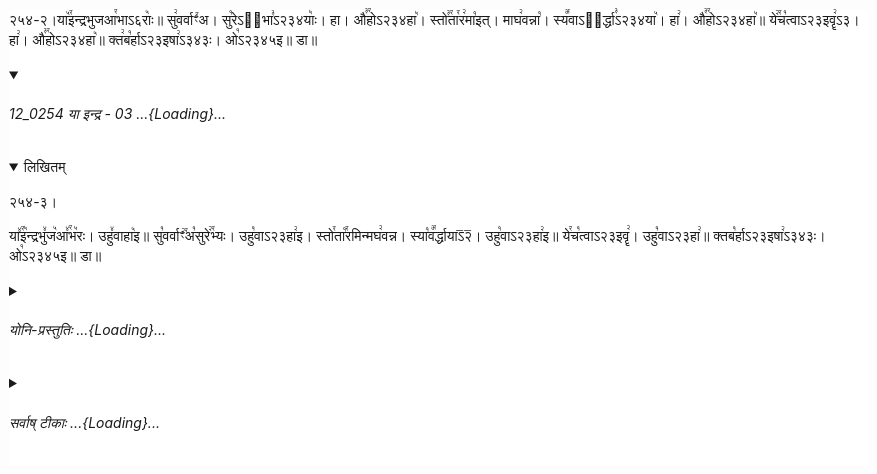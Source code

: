 २५४-२।या꣥꣯इन्द्रभुजआ꣯भाऽ६राः꣥॥ सु꣢वर्वाꣳ꣯अ। सु꣡रेऽ२᳐भा꣣ऽ२३४याः꣥। हा। औ꣣꣯होऽ२३४हा꣥। स्तो꣣꣯ता꣯र꣢मा꣡इत्। माघ꣢वन्ना꣡। स्य꣪वाऽ२᳐र्द्धा꣣ऽ२३४या꣥। हा꣢। औ꣣꣯होऽ२३४हा꣥॥ ये꣢꣯च꣡त्वाऽ२३इवॄ꣢ऽ३। हा꣢। औ꣣꣯होऽ२३४हा꣥॥ क्त꣢ब꣡र्हाऽ२३इषा꣢ऽ३४३ः। ओ꣡ऽ२३४५इ॥ डा॥
</details>
</details>
</div>
<div class="js_include" newlevelforh1="6" open unfilled url="/vedAH_sAma/kauthumam/prakRti-araNya-gAnAni/01_pUrvArchika-prakRti-gAnam/./1_pUrvArchikaH/3/2/12_0254_yA_indra/03.md">
<details open><summary><h6>12_0254 या इन्द्र - 03 ...{Loading}...</h6></summary>
<details open><summary>लिखितम्</summary>

२५४-३।

या꣤꣯इ꣥न्द्रभु꣤ज꣥आ꣤꣯भ꣥रः। उहु꣤वाहा꣥इ॥ सु꣡वर्वाꣳ꣢꣯अ꣡सुरे꣢꣯भ्यः। उहु꣡वाऽ२३हा꣢इ। स्तो꣯ता꣡꣯रमिन्मघ꣢वन्न। स्या꣡व꣪र्द्धायाऽ᳒२᳒। उहु꣡वाऽ२३हा꣢इ॥ ये꣯च꣡त्वाऽ२३इवॄ꣢। उहु꣡वाऽ२३हा꣢॥ क्तब꣡र्हाऽ२३इषा꣢ऽ३४३ः। ओ꣡ऽ२३४५इ॥ डा॥
</details>
</details>
</div>
<div class="js_include collapsed" newlevelforh1="6" title="योनि-प्रस्तुतिः" unfilled url="/vedAH_sAma/kauthumam/saMhitA/vishvAsa-prastutiH/1_pUrvArchikaH/3/2/13_0255_pra_mitrAya.md">
<details><summary><h6>योनि-प्रस्तुतिः ...{Loading}...</h6></summary></details>
</div>
<div class="js_include collapsed" newlevelforh1="6" title="सर्वाष् टीकाः" unfilled url="/vedAH_sAma/kauthumam/saMhitA/sarvASh_TIkAH/1_pUrvArchikaH/3/2/13_0255_pra_mitrAya.md">
<details><summary><h6>सर्वाष् टीकाः ...{Loading}...</h6></summary>
<details><summary>पदपाठः</summary>

प्र꣢। मि꣣त्रा꣡य꣢। मि꣣। त्रा꣡य꣢꣯। प्र। अ꣣र्यम्णे꣢। स꣣च꣡थ्य꣢म्। ऋ꣣तावसो। ऋत। वसो। व꣣रूथ्ये꣢꣯। व꣡रु꣢꣯णे। छ꣡न्द्य꣢꣯म्। व꣡चः꣢꣯। स्तो꣣त्र꣢म्। रा꣡ज꣢꣯सु। गा꣣यत। २५५।
</details>
<details><summary>अधिमन्त्रम् (VC)</summary>

- मित्रावरुणादित्याः
- जमदग्निर्भार्गवः
- बृहती
- मध्यमः
- ऐन्द्रं काण्डम्
</details>
<details><summary>हिन्दी : आचार्य रामनाथ वेदालंकार - विषयः</summary>

अगले मन्त्र में यह कहा गया है कि इन्द्र के अतिरिक्त अन्य कौन-कौन गुण-वर्णन द्वारा स्तुति करने योग्य हैं। मन्त्र के देवता आदित्य अर्थात् अदिति के पुत्र मित्र, अर्यमा और वरुण हैं।
</details>
<details><summary>हिन्दी : आचार्य रामनाथ वेदालंकार - पदार्थः</summary>

पदार्थान्वय -  प्रथम—वायु आदि के पक्ष में। हे (ऋतावसो) सत्यरूप धनवाले मानव ! तू (मित्राय) वायु के लिए, (अर्यम्णे) आदित्य के लिए और (वरुथ्ये) शरीर रूप गृह के लिए हितकर (वरुणे) अग्नि के लिए (सचथ्यम्) सेवनीय, (छन्द्यम्) छन्दोबद्ध (वचः) स्तुति-वचन को (प्र प्र) भली-भाँति गान कर, गान कर। हे भाइयो ! तुम भी (राजसु) उक्त शोभायमान वायु, आदित्य और अग्नि के सम्बन्ध में (स्तोत्रम्) स्तोत्र का (गायत) गान करो ॥ द्वितीय—प्राणों के पक्ष में। हे (ऋतावसो) प्राणायाम रूप यज्ञ को धन माननेवाले प्राणसाधक ! तू (मित्राय) पूरक प्राण के लिए, (अर्यम्णे) कुम्भक प्राण के लिए और (वरूथ्ये) शरीररूप गृह के हितकारी (वरुणाय) रेचक प्राण के सम्बन्ध में (सचथ्यम्) एक साथ मिलकर पढ़ने योग्य, (छन्द्यम्) छन्दोबद्ध (वचः) प्राण महिमापरक वचन का (प्र प्र) भली-भाँति उच्चारण कर। हे दूसरे प्राणसाधको ! तुम भी (राजसु) प्रदीप्त हुए पूर्वोक्त पूरक, कुम्भक एवं रेचक प्राणों के विषय में (स्तोत्रम्) प्राण का महत्त्व प्रतिपादित करनेवाले स्तोत्र का (गायत) गान करो ॥ प्राण का महत्त्व प्रतिपादन करनेवाले छन्दोबद्ध वेदमन्त्र अथर्व ११।४ में देखने चाहिए। जैसे अन्दर आनेवाले पूरक प्राण को हम अनुकूल करें, बाहर जानेवाले रेचक प्राण को अनुकूल करें आदि अथर्व० ११।४।८ ॥ तृतीय—राष्ट्र के पक्ष में। हे (ऋतावसो) राष्ट्रयज्ञ को धन माननेवाले राष्ट्रभक्त ! तू राजा रूप इन्द्र के साथ-साथ (मित्राय) देश-विदेश में मैत्री के सन्देश का प्रसार करनेवाले राज्याधिकारी के लिए, (अर्यम्णे) न्यायाध्यक्ष के लिए और (वरूथ्ये) सेना के लिए हितकारी (वरुणे) शत्रुनिवारक सेनाध्यक्ष के लिए (सचथ्यम्) सहगान के योग्य, (छन्द्यम्) छन्दोबद्ध गीत को (प्र प्र) भली-भाँति गा। हे दूसरे राष्ट्रभक्तो ! तुम भी (राजसु) पूर्वोक्त राज्याधिकारियों के विषय में (स्तोत्रम्) उन-उनके गुण वर्णन करनेवाले स्तोत्र को (गायत) गाओ ॥३॥ इस मन्त्र में श्लेषालङ्कार है ॥३॥
</details>
<details><summary>हिन्दी : आचार्य रामनाथ वेदालंकार - भावार्थः</summary>
